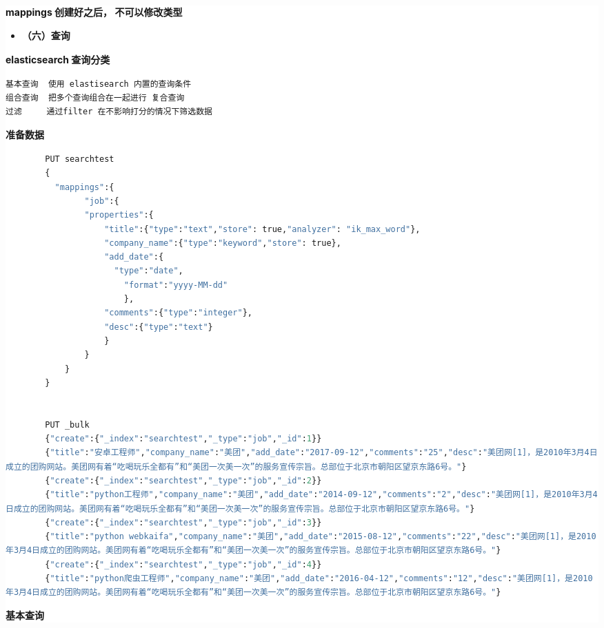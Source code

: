
**mappings 创建好之后，  不可以修改类型**






- **（六）查询**


**elasticsearch 查询分类**

	基本查询  使用 elastisearch 内置的查询条件
	组合查询  把多个查询组合在一起进行 复合查询
	过滤     通过filter 在不影响打分的情况下筛选数据



**准备数据**

```python
		PUT searchtest
		{
		  "mappings":{
				"job":{
				"properties":{
					"title":{"type":"text","store": true,"analyzer": "ik_max_word"},
					"company_name":{"type":"keyword","store": true},
					"add_date":{
					  "type":"date",
						"format":"yyyy-MM-dd"
						},
					"comments":{"type":"integer"},
					"desc":{"type":"text"}
					}
				}
			}
		}


		PUT _bulk
		{"create":{"_index":"searchtest","_type":"job","_id":1}}
		{"title":"安卓工程师","company_name":"美团","add_date":"2017-09-12","comments":"25","desc":"美团网[1]，是2010年3月4日成立的团购网站。美团网有着“吃喝玩乐全都有”和“美团一次美一次”的服务宣传宗旨。总部位于北京市朝阳区望京东路6号。"}
		{"create":{"_index":"searchtest","_type":"job","_id":2}}
		{"title":"python工程师","company_name":"美团","add_date":"2014-09-12","comments":"2","desc":"美团网[1]，是2010年3月4日成立的团购网站。美团网有着“吃喝玩乐全都有”和“美团一次美一次”的服务宣传宗旨。总部位于北京市朝阳区望京东路6号。"}
		{"create":{"_index":"searchtest","_type":"job","_id":3}}
		{"title":"python webkaifa","company_name":"美团","add_date":"2015-08-12","comments":"22","desc":"美团网[1]，是2010年3月4日成立的团购网站。美团网有着“吃喝玩乐全都有”和“美团一次美一次”的服务宣传宗旨。总部位于北京市朝阳区望京东路6号。"}
		{"create":{"_index":"searchtest","_type":"job","_id":4}}
		{"title":"python爬虫工程师","company_name":"美团","add_date":"2016-04-12","comments":"12","desc":"美团网[1]，是2010年3月4日成立的团购网站。美团网有着“吃喝玩乐全都有”和“美团一次美一次”的服务宣传宗旨。总部位于北京市朝阳区望京东路6号。"}
```



**基本查询**
